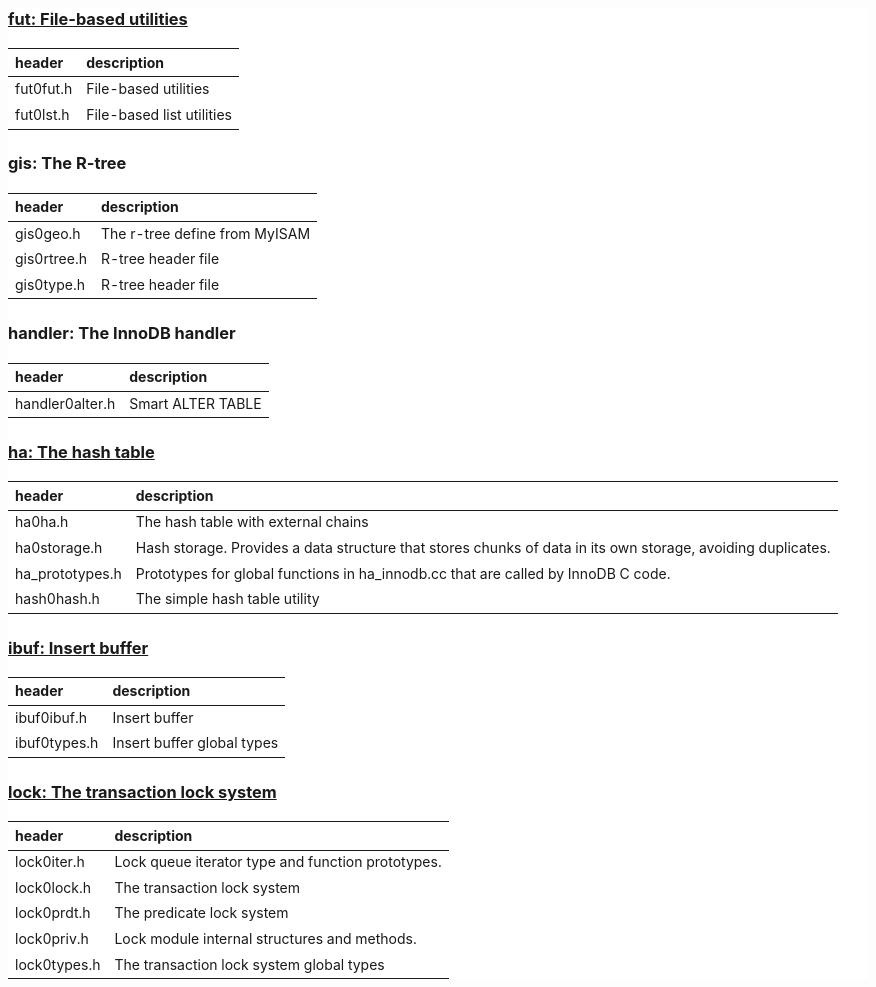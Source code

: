 ###  [fut: File-based utilities](rtfsc-innodb-utilities.md)

|header|description|
|:---|:---|
| fut0fut.h | File-based utilities |
| fut0lst.h | File-based list utilities |


###  gis: The R-tree

|header|description|
|:---|:---|
| gis0geo.h | The r-tree define from MyISAM |
| gis0rtree.h | R-tree header file |
| gis0type.h | R-tree header file |


###  handler: The InnoDB handler

|header|description|
|:---|:---|
| handler0alter.h | Smart ALTER TABLE |

###  [ha: The hash table](rtfsc-innodb-utilities.md)

|header|description|
|:---|:---|
| ha0ha.h | The hash table with external chains|
| ha0storage.h | Hash storage. Provides a data structure that stores chunks of data in its own storage, avoiding duplicates.|
| ha_prototypes.h | Prototypes for global functions in ha_innodb.cc that are called by InnoDB C code. |
| hash0hash.h | The simple hash table utility |


###  [ibuf: Insert buffer](rtfsc-innodb-buffer.md)

|header|description|
|:---|:---|
| ibuf0ibuf.h | Insert buffer |
| ibuf0types.h | Insert buffer global types |


###  [lock: The transaction lock system](rtfsc-innodb-lock.md)

|header|description|
|:---|:---|
| lock0iter.h | Lock queue iterator type and function prototypes. |
| lock0lock.h | The transaction lock system |
| lock0prdt.h | The predicate lock system |
| lock0priv.h | Lock module internal structures and methods. |
| lock0types.h | The transaction lock system global types |
